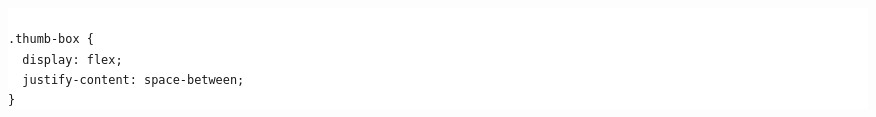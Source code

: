    ```less
   
   .thumb-box {
     display: flex;
     justify-content: space-between;
   }
   ```

   